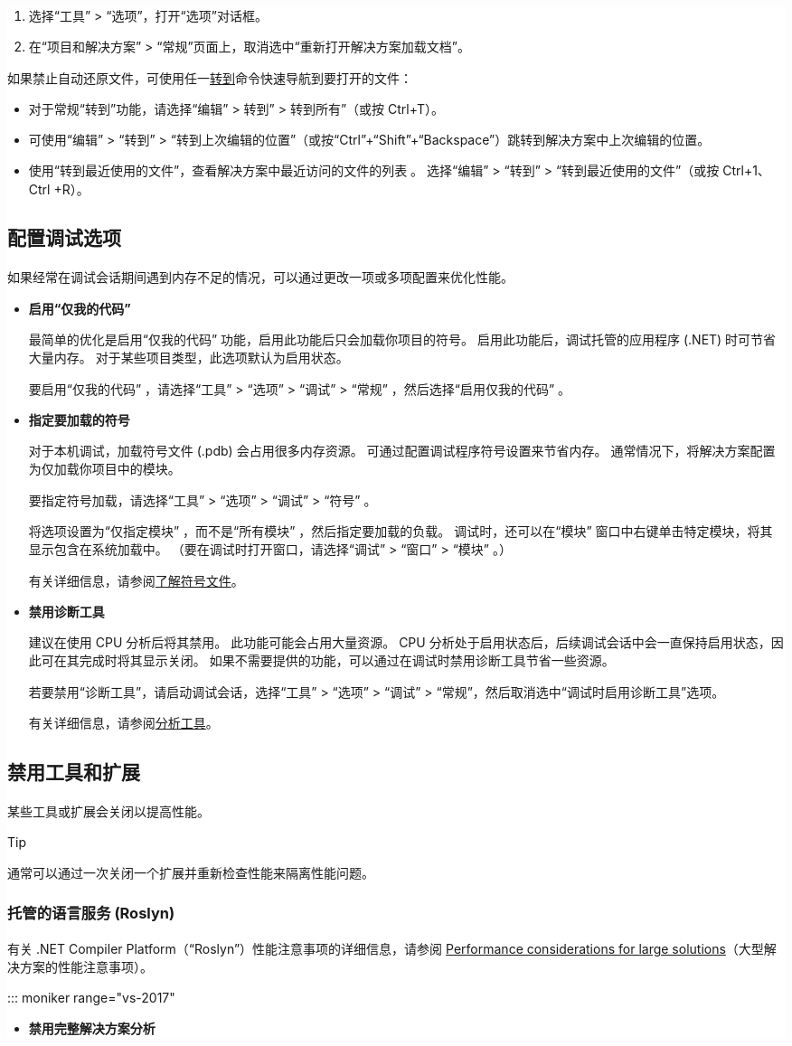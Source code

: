 1. 选择“工具” > “选项”，打开“选项”对话框。

1. 在“项目和解决方案” > “常规”页面上，取消选中“重新打开解决方案加载文档”。

如果禁止自动还原文件，可使用任一[转到](../ide/go-to.md)命令快速导航到要打开的文件：

- 对于常规“转到”功能，请选择“编辑” > 转到” > 转到所有”（或按 Ctrl+T）。

- 可使用“编辑” > “转到” > “转到上次编辑的位置”（或按“Ctrl”+“Shift”+“Backspace”）跳转到解决方案中上次编辑的位置。

- 使用“转到最近使用的文件”，查看解决方案中最近访问的文件的列表  。 选择“编辑” > “转到” > “转到最近使用的文件”（或按 Ctrl+1、Ctrl +R）。

## <a name="configure-debugging-options"></a>配置调试选项

如果经常在调试会话期间遇到内存不足的情况，可以通过更改一项或多项配置来优化性能。

- **启用“仅我的代码”**

    最简单的优化是启用“仅我的代码”  功能，启用此功能后只会加载你项目的符号。 启用此功能后，调试托管的应用程序 (.NET) 时可节省大量内存。 对于某些项目类型，此选项默认为启用状态。

    要启用“仅我的代码”  ，请选择“工具”   > “选项”   > “调试”   > “常规”  ，然后选择“启用仅我的代码”  。

- **指定要加载的符号**

    对于本机调试，加载符号文件 (.pdb)  会占用很多内存资源。 可通过配置调试程序符号设置来节省内存。 通常情况下，将解决方案配置为仅加载你项目中的模块。

    要指定符号加载，请选择“工具”   > “选项”   > “调试”   > “符号”  。

    将选项设置为“仅指定模块”  ，而不是“所有模块”  ，然后指定要加载的负载。 调试时，还可以在“模块”  窗口中右键单击特定模块，将其显示包含在系统加载中。 （要在调试时打开窗口，请选择“调试”   > “窗口”   > “模块”  。）

    有关详细信息，请参阅[了解符号文件](?view=vs-2019&preserve-view=true)。

- **禁用诊断工具**

    建议在使用 CPU 分析后将其禁用。 此功能可能会占用大量资源。 CPU 分析处于启用状态后，后续调试会话中会一直保持启用状态，因此可在其完成时将其显示关闭。 如果不需要提供的功能，可以通过在调试时禁用诊断工具节省一些资源。

    若要禁用“诊断工具”，请启动调试会话，选择“工具” > “选项” > “调试” > “常规”，然后取消选中“调试时启用诊断工具”选项。

    有关详细信息，请参阅[分析工具](../profiling/profiling-feature-tour.md)。

## <a name="disable-tools-and-extensions"></a>禁用工具和扩展

某些工具或扩展会关闭以提高性能。

> [!TIP]
> 通常可以通过一次关闭一个扩展并重新检查性能来隔离性能问题。

### <a name="managed-language-service-roslyn"></a>托管的语言服务 (Roslyn)

有关 .NET Compiler Platform（“Roslyn”）性能注意事项的详细信息，请参阅 [Performance considerations for large solutions](https://github.com/dotnet/roslyn/blob/master/docs/wiki/Performance-considerations-for-large-solutions.md)（大型解决方案的性能注意事项）。

::: moniker range="vs-2017"

- **禁用完整解决方案分析**
